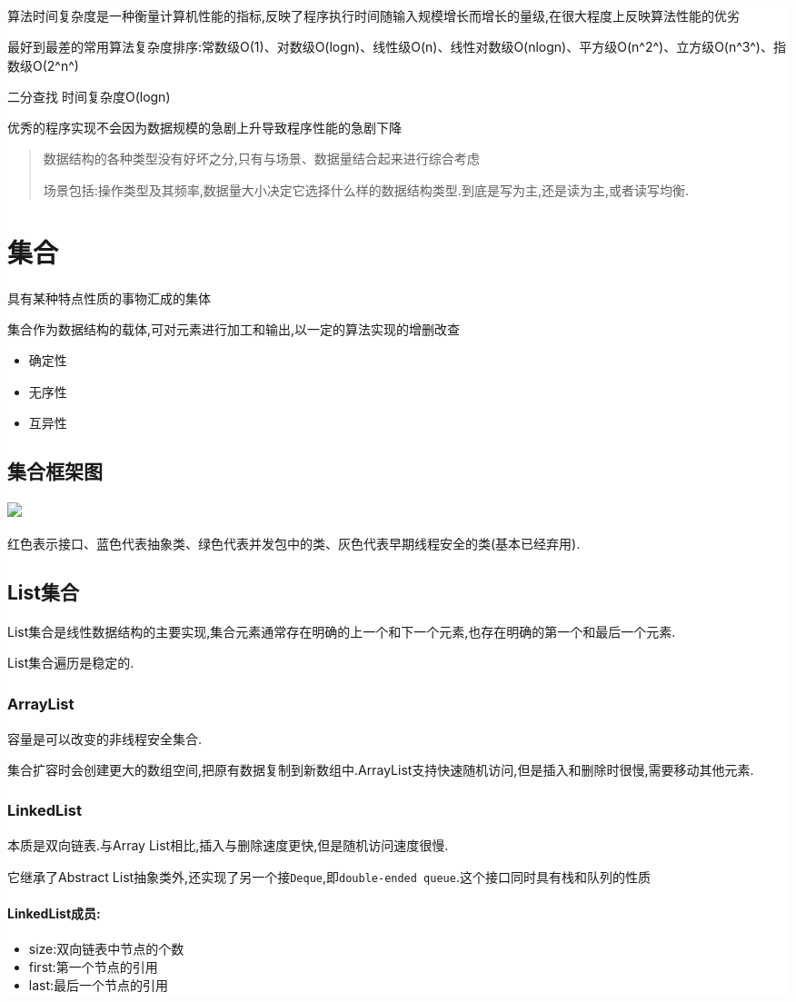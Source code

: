 算法时间复杂度是一种衡量计算机性能的指标,反映了程序执行时间随输入规模增长而增长的量级,在很大程度上反映算法性能的优劣

最好到最差的常用算法复杂度排序:常数级O(1)、对数级O(logn)、线性级O(n)、线性对数级O(nlogn)、平方级O(n^2^)、立方级O(n^3^)、指数级O(2^n^)

二分查找 时间复杂度O(logn)

优秀的程序实现不会因为数据规模的急剧上升导致程序性能的急剧下降



>数据结构的各种类型没有好坏之分,只有与场景、数据量结合起来进行综合考虑
>
>场景包括:操作类型及其频率,数据量大小决定它选择什么样的数据结构类型.到底是写为主,还是读为主,或者读写均衡.



# 集合

具有某种特点性质的事物汇成的集体

集合作为数据结构的载体,可对元素进行加工和输出,以一定的算法实现的增删改查

- 确定性

- 无序性

- 互异性

  

## 集合框架图

![](/Users/lushengyang/Desktop/LSY/StudeyNotes/image/image-20210903153053377.png)

红色表示接口、蓝色代表抽象类、绿色代表并发包中的类、灰色代表早期线程安全的类(基本已经弃用).



## List集合

List集合是线性数据结构的主要实现,集合元素通常存在明确的上一个和下一个元素,也存在明确的第一个和最后一个元素.

List集合遍历是稳定的.

### ArrayList

容量是可以改变的非线程安全集合.

集合扩容时会创建更大的数组空间,把原有数据复制到新数组中.ArrayList支持快速随机访问,但是插入和删除时很慢,需要移动其他元素.

### LinkedList

本质是双向链表.与Array List相比,插入与删除速度更快,但是随机访问速度很慢.

它继承了Abstract List抽象类外,还实现了另一个接`Deque`,即`double-ended queue`.这个接口同时具有栈和队列的性质

#### LinkedList成员:

- size:双向链表中节点的个数
- first:第一个节点的引用
- last:最后一个节点的引用
